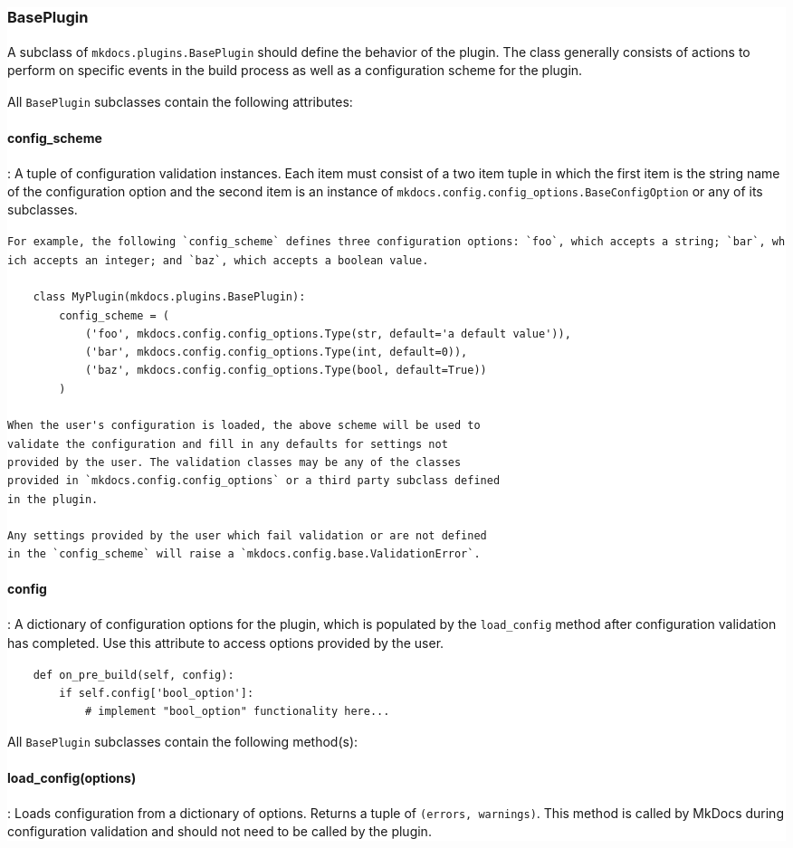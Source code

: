 ### BasePlugin

A subclass of `mkdocs.plugins.BasePlugin` should define the behavior of the plugin. The class generally consists of actions to perform on specific events in the build process as well as a configuration scheme for the plugin.

All `BasePlugin` subclasses contain the following attributes:

#### config\_scheme

: A tuple of configuration validation instances. Each item must consist of a two item tuple in which the first item is the string name of the configuration option and the second item is an instance of `mkdocs.config.config_options.BaseConfigOption` or any of its subclasses.

```text
For example, the following `config_scheme` defines three configuration options: `foo`, which accepts a string; `bar`, which accepts an integer; and `baz`, which accepts a boolean value.

    class MyPlugin(mkdocs.plugins.BasePlugin):
        config_scheme = (
            ('foo', mkdocs.config.config_options.Type(str, default='a default value')),
            ('bar', mkdocs.config.config_options.Type(int, default=0)),
            ('baz', mkdocs.config.config_options.Type(bool, default=True))
        )

When the user's configuration is loaded, the above scheme will be used to
validate the configuration and fill in any defaults for settings not
provided by the user. The validation classes may be any of the classes
provided in `mkdocs.config.config_options` or a third party subclass defined
in the plugin.

Any settings provided by the user which fail validation or are not defined
in the `config_scheme` will raise a `mkdocs.config.base.ValidationError`.
```

#### config

: A dictionary of configuration options for the plugin, which is populated by the `load_config` method after configuration validation has completed. Use this attribute to access options provided by the user.

```text
    def on_pre_build(self, config):
        if self.config['bool_option']:
            # implement "bool_option" functionality here...
```

All `BasePlugin` subclasses contain the following method\(s\):

#### load\_config\(options\)

: Loads configuration from a dictionary of options. Returns a tuple of `(errors, warnings)`. This method is called by MkDocs during configuration validation and should not need to be called by the plugin.
